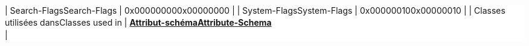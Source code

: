 | <span data-ttu-id="168fe-294">Search-Flags</span><span class="sxs-lookup"><span data-stu-id="168fe-294">Search-Flags</span></span>           | <span data-ttu-id="168fe-295">0x00000000</span><span class="sxs-lookup"><span data-stu-id="168fe-295">0x00000000</span></span>                                               |
| <span data-ttu-id="168fe-296">System-Flags</span><span class="sxs-lookup"><span data-stu-id="168fe-296">System-Flags</span></span>           | <span data-ttu-id="168fe-297">0x00000010</span><span class="sxs-lookup"><span data-stu-id="168fe-297">0x00000010</span></span>                                               |
| <span data-ttu-id="168fe-298">Classes utilisées dans</span><span class="sxs-lookup"><span data-stu-id="168fe-298">Classes used in</span></span>        | [<span data-ttu-id="168fe-299">**Attribut-schéma**</span><span class="sxs-lookup"><span data-stu-id="168fe-299">**Attribute-Schema**</span></span>](c-attributeschema.md)<br/> |



 

 





